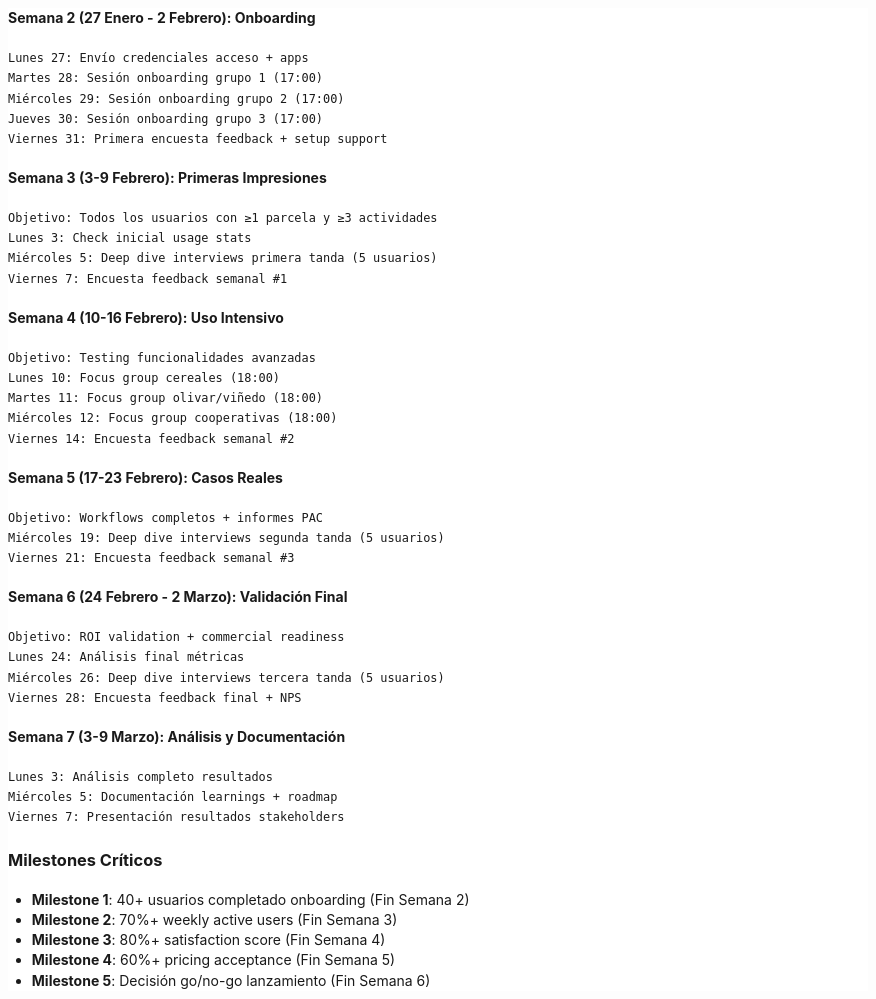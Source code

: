#### Semana 2 (27 Enero - 2 Febrero): Onboarding
```
Lunes 27: Envío credenciales acceso + apps
Martes 28: Sesión onboarding grupo 1 (17:00)
Miércoles 29: Sesión onboarding grupo 2 (17:00)
Jueves 30: Sesión onboarding grupo 3 (17:00)
Viernes 31: Primera encuesta feedback + setup support
```

#### Semana 3 (3-9 Febrero): Primeras Impresiones
```
Objetivo: Todos los usuarios con ≥1 parcela y ≥3 actividades
Lunes 3: Check inicial usage stats
Miércoles 5: Deep dive interviews primera tanda (5 usuarios)
Viernes 7: Encuesta feedback semanal #1
```

#### Semana 4 (10-16 Febrero): Uso Intensivo
```
Objetivo: Testing funcionalidades avanzadas
Lunes 10: Focus group cereales (18:00)
Martes 11: Focus group olivar/viñedo (18:00)  
Miércoles 12: Focus group cooperativas (18:00)
Viernes 14: Encuesta feedback semanal #2
```

#### Semana 5 (17-23 Febrero): Casos Reales
```
Objetivo: Workflows completos + informes PAC
Miércoles 19: Deep dive interviews segunda tanda (5 usuarios)
Viernes 21: Encuesta feedback semanal #3
```

#### Semana 6 (24 Febrero - 2 Marzo): Validación Final
```
Objetivo: ROI validation + commercial readiness
Lunes 24: Análisis final métricas
Miércoles 26: Deep dive interviews tercera tanda (5 usuarios)
Viernes 28: Encuesta feedback final + NPS
```

#### Semana 7 (3-9 Marzo): Análisis y Documentación
```
Lunes 3: Análisis completo resultados
Miércoles 5: Documentación learnings + roadmap
Viernes 7: Presentación resultados stakeholders
```

### Milestones Críticos
- **Milestone 1**: 40+ usuarios completado onboarding (Fin Semana 2)
- **Milestone 2**: 70%+ weekly active users (Fin Semana 3)
- **Milestone 3**: 80%+ satisfaction score (Fin Semana 4)
- **Milestone 4**: 60%+ pricing acceptance (Fin Semana 5)
- **Milestone 5**: Decisión go/no-go lanzamiento (Fin Semana 6)
